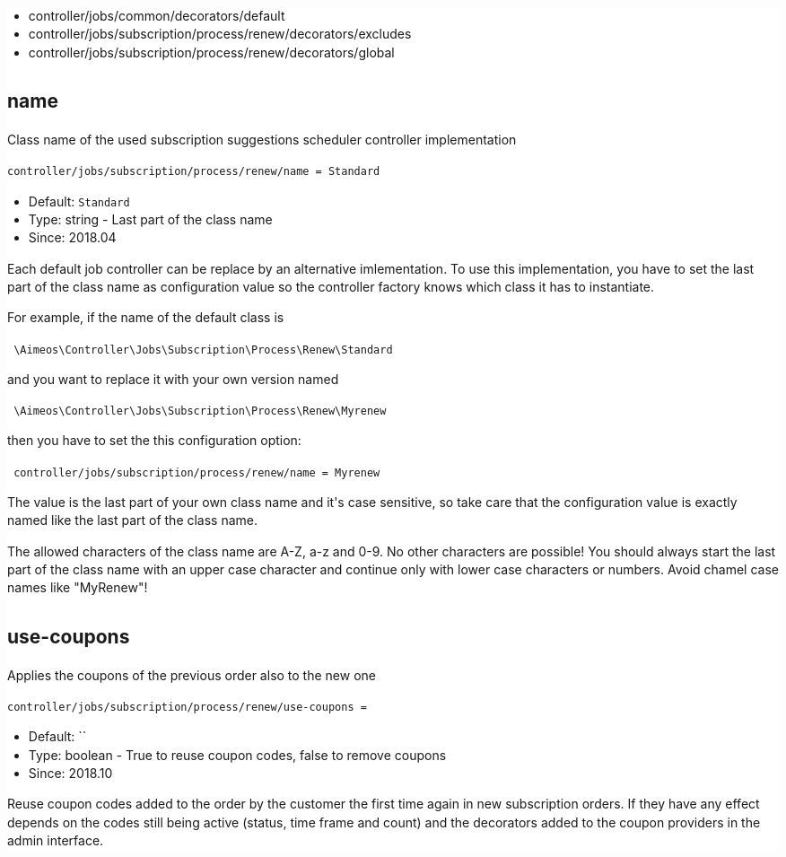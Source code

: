 * controller/jobs/common/decorators/default
* controller/jobs/subscription/process/renew/decorators/excludes
* controller/jobs/subscription/process/renew/decorators/global

## name

Class name of the used subscription suggestions scheduler controller implementation

```
controller/jobs/subscription/process/renew/name = Standard
```

* Default: `Standard`
* Type: string - Last part of the class name
* Since: 2018.04

Each default job controller can be replace by an alternative imlementation.
To use this implementation, you have to set the last part of the class
name as configuration value so the controller factory knows which class it
has to instantiate.

For example, if the name of the default class is

```
 \Aimeos\Controller\Jobs\Subscription\Process\Renew\Standard
```

and you want to replace it with your own version named

```
 \Aimeos\Controller\Jobs\Subscription\Process\Renew\Myrenew
```

then you have to set the this configuration option:

```
 controller/jobs/subscription/process/renew/name = Myrenew
```

The value is the last part of your own class name and it's case sensitive,
so take care that the configuration value is exactly named like the last
part of the class name.

The allowed characters of the class name are A-Z, a-z and 0-9. No other
characters are possible! You should always start the last part of the class
name with an upper case character and continue only with lower case characters
or numbers. Avoid chamel case names like "MyRenew"!


## use-coupons

Applies the coupons of the previous order also to the new one

```
controller/jobs/subscription/process/renew/use-coupons = 
```

* Default: ``
* Type: boolean - True to reuse coupon codes, false to remove coupons
* Since: 2018.10

Reuse coupon codes added to the order by the customer the first time
again in new subscription orders. If they have any effect depends on
the codes still being active (status, time frame and count) and the
decorators added to the coupon providers in the admin interface.
